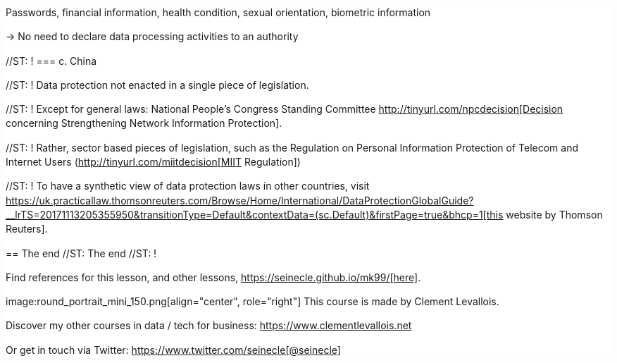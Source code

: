 Passwords, financial information, health condition, sexual orientation, biometric information

-> No need to declare data processing activities to an authority

//ST: !
=== c. China

//ST: !
Data protection not enacted in a single piece of legislation.

//ST: !
Except for general laws: National People’s Congress Standing Committee http://tinyurl.com/npcdecision[Decision concerning Strengthening Network Information Protection].

//ST: !
Rather, sector based pieces of legislation, such as the Regulation on Personal Information Protection of Telecom and Internet Users (http://tinyurl.com/miitdecision[MIIT Regulation])

//ST: !
To have a synthetic view of data protection laws in other countries, visit https://uk.practicallaw.thomsonreuters.com/Browse/Home/International/DataProtectionGlobalGuide?__lrTS=20171113205355950&transitionType=Default&contextData=(sc.Default)&firstPage=true&bhcp=1[this website by Thomson Reuters].

== The end
//ST: The end
//ST: !

Find references for this lesson, and other lessons, https://seinecle.github.io/mk99/[here].

image:round_portrait_mini_150.png[align="center", role="right"]
This course is made by Clement Levallois.

Discover my other courses in data / tech for business: https://www.clementlevallois.net

Or get in touch via Twitter: https://www.twitter.com/seinecle[@seinecle]
